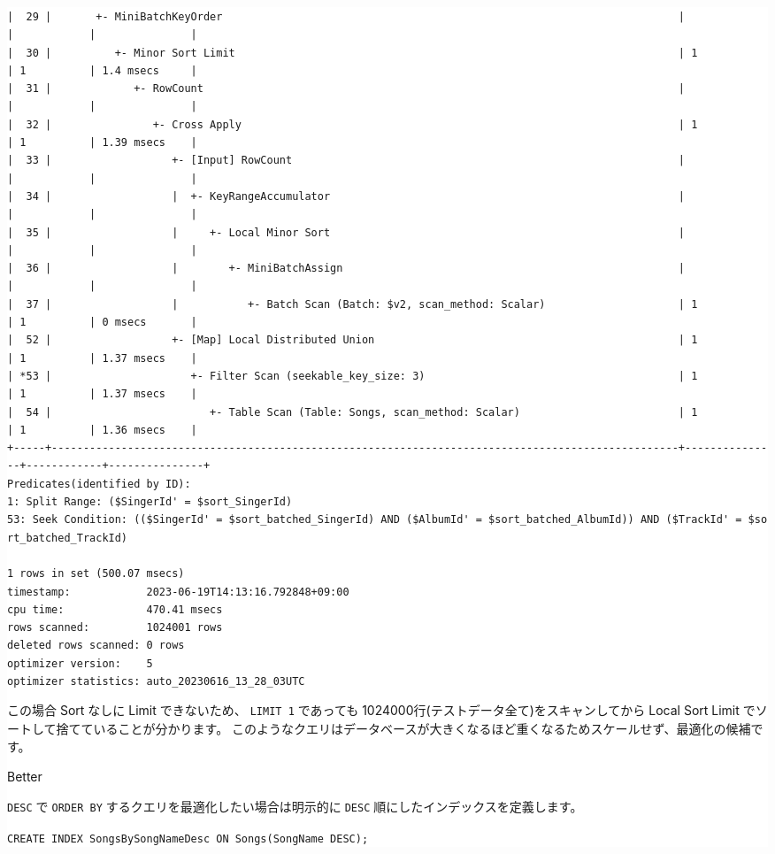 ```
|  29 |       +- MiniBatchKeyOrder                                                                        |               |            |               |
|  30 |          +- Minor Sort Limit                                                                      | 1             | 1          | 1.4 msecs     |
|  31 |             +- RowCount                                                                           |               |            |               |
|  32 |                +- Cross Apply                                                                     | 1             | 1          | 1.39 msecs    |
|  33 |                   +- [Input] RowCount                                                             |               |            |               |
|  34 |                   |  +- KeyRangeAccumulator                                                       |               |            |               |
|  35 |                   |     +- Local Minor Sort                                                       |               |            |               |
|  36 |                   |        +- MiniBatchAssign                                                     |               |            |               |
|  37 |                   |           +- Batch Scan (Batch: $v2, scan_method: Scalar)                     | 1             | 1          | 0 msecs       |
|  52 |                   +- [Map] Local Distributed Union                                                | 1             | 1          | 1.37 msecs    |
| *53 |                      +- Filter Scan (seekable_key_size: 3)                                        | 1             | 1          | 1.37 msecs    |
|  54 |                         +- Table Scan (Table: Songs, scan_method: Scalar)                         | 1             | 1          | 1.36 msecs    |
+-----+---------------------------------------------------------------------------------------------------+---------------+------------+---------------+
Predicates(identified by ID):
1: Split Range: ($SingerId' = $sort_SingerId)
53: Seek Condition: (($SingerId' = $sort_batched_SingerId) AND ($AlbumId' = $sort_batched_AlbumId)) AND ($TrackId' = $sort_batched_TrackId)

1 rows in set (500.07 msecs)
timestamp:            2023-06-19T14:13:16.792848+09:00
cpu time:             470.41 msecs
rows scanned:         1024001 rows
deleted rows scanned: 0 rows
optimizer version:    5
optimizer statistics: auto_20230616_13_28_03UTC
```



この場合 Sort なしに Limit できないため、 `LIMIT 1` であっても 1024000行(テストデータ全て)をスキャンしてから Local Sort Limit でソートして捨てていることが分かります。
このようなクエリはデータベースが大きくなるほど重くなるためスケールせず、最適化の候補です。

Better




`DESC` で `ORDER BY` するクエリを最適化したい場合は明示的に `DESC` 順にしたインデックスを定義します。

```
CREATE INDEX SongsBySongNameDesc ON Songs(SongName DESC);
```
